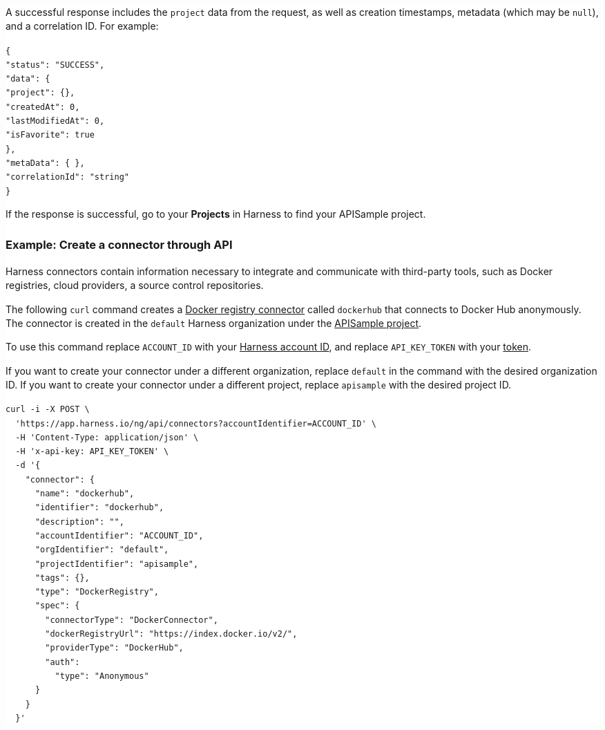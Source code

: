 A successful response includes the `project` data from the request, as well as creation timestamps, metadata (which may be `null`), and a correlation ID. For example:

```
{
"status": "SUCCESS",
"data": {
"project": {},
"createdAt": 0,
"lastModifiedAt": 0,
"isFavorite": true
},
"metaData": { },
"correlationId": "string"
}
```

If the response is successful, go to your **Projects** in Harness to find your APISample project.

### Example: Create a connector through API

Harness connectors contain information necessary to integrate and communicate with third-party tools, such as Docker registries, cloud providers, a source control repositories.

The following `curl` command creates a [Docker registry connector](/docs/platform/connectors/cloud-providers/ref-cloud-providers/docker-registry-connector-settings-reference) called `dockerhub` that connects to Docker Hub anonymously. The connector is created in the `default` Harness organization under the [APISample project](#create-a-project-through-api).

To use this command replace `ACCOUNT_ID` with your [Harness account ID](#get-your-account-id), and replace `API_KEY_TOKEN` with your [token](#create-a-harness-api-key-and-token).

If you want to create your connector under a different organization, replace `default` in the command with the desired organization ID. If you want to create your connector under a different project, replace `apisample` with the desired project ID.

```
curl -i -X POST \
  'https://app.harness.io/ng/api/connectors?accountIdentifier=ACCOUNT_ID' \
  -H 'Content-Type: application/json' \
  -H 'x-api-key: API_KEY_TOKEN' \
  -d '{
    "connector": {
      "name": "dockerhub",
      "identifier": "dockerhub",
      "description": "",
      "accountIdentifier": "ACCOUNT_ID",
      "orgIdentifier": "default",
      "projectIdentifier": "apisample",
      "tags": {},
      "type": "DockerRegistry",
      "spec": {
        "connectorType": "DockerConnector",
        "dockerRegistryUrl": "https://index.docker.io/v2/",
        "providerType": "DockerHub",
        "auth":
          "type": "Anonymous"
      }
    }
  }'
```
